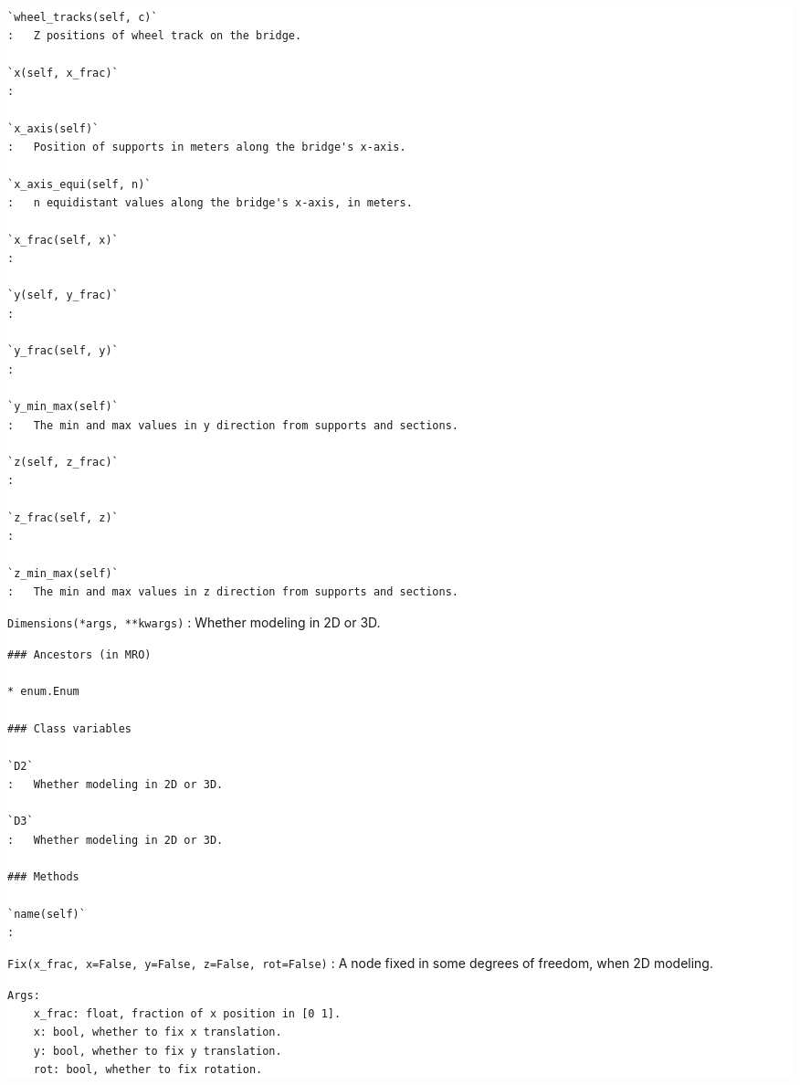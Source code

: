     `wheel_tracks(self, c)`
    :   Z positions of wheel track on the bridge.

    `x(self, x_frac)`
    :

    `x_axis(self)`
    :   Position of supports in meters along the bridge's x-axis.

    `x_axis_equi(self, n)`
    :   n equidistant values along the bridge's x-axis, in meters.

    `x_frac(self, x)`
    :

    `y(self, y_frac)`
    :

    `y_frac(self, y)`
    :

    `y_min_max(self)`
    :   The min and max values in y direction from supports and sections.

    `z(self, z_frac)`
    :

    `z_frac(self, z)`
    :

    `z_min_max(self)`
    :   The min and max values in z direction from supports and sections.

`Dimensions(*args, **kwargs)`
:   Whether modeling in 2D or 3D.

    ### Ancestors (in MRO)

    * enum.Enum

    ### Class variables

    `D2`
    :   Whether modeling in 2D or 3D.

    `D3`
    :   Whether modeling in 2D or 3D.

    ### Methods

    `name(self)`
    :

`Fix(x_frac, x=False, y=False, z=False, rot=False)`
:   A node fixed in some degrees of freedom, when 2D modeling.
    
    Args:
        x_frac: float, fraction of x position in [0 1].
        x: bool, whether to fix x translation.
        y: bool, whether to fix y translation.
        rot: bool, whether to fix rotation.
    